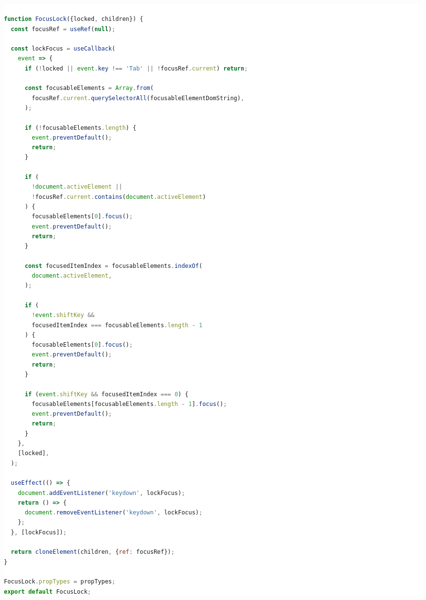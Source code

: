 ```js

function FocusLock({locked, children}) {
  const focusRef = useRef(null);

  const lockFocus = useCallback(
    event => {
      if (!locked || event.key !== 'Tab' || !focusRef.current) return;

      const focusableElements = Array.from(
        focusRef.current.querySelectorAll(focusableElementDomString),
      );

      if (!focusableElements.length) {
        event.preventDefault();
        return;
      }

      if (
        !document.activeElement ||
        !focusRef.current.contains(document.activeElement)
      ) {
        focusableElements[0].focus();
        event.preventDefault();
        return;
      }

      const focusedItemIndex = focusableElements.indexOf(
        document.activeElement,
      );

      if (
        !event.shiftKey &&
        focusedItemIndex === focusableElements.length - 1
      ) {
        focusableElements[0].focus();
        event.preventDefault();
        return;
      }

      if (event.shiftKey && focusedItemIndex === 0) {
        focusableElements[focusableElements.length - 1].focus();
        event.preventDefault();
        return;
      }
    },
    [locked],
  );

  useEffect(() => {
    document.addEventListener('keydown', lockFocus);
    return () => {
      document.removeEventListener('keydown', lockFocus);
    };
  }, [lockFocus]);

  return cloneElement(children, {ref: focusRef});
}

FocusLock.propTypes = propTypes;
export default FocusLock;
```
